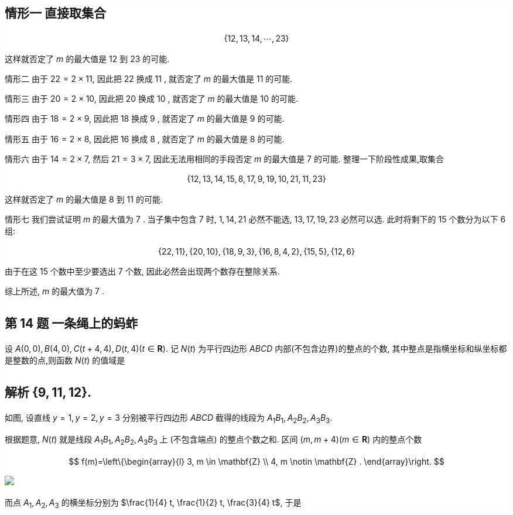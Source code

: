 ## 情形一 直接取集合

$$
\{12,13,14, \cdots, 23\}
$$

这样就否定了 $m$ 的最大值是 12 到 23 的可能.

情形二 由于 $22=2 \times 11$, 因此把 22 换成 11 , 就否定了 $m$ 的最大值是 11 的可能.

情形三 由于 $20=2 \times 10$, 因此把 20 换成 10 , 就否定了 $m$ 的最大值是 10 的可能.

情形四 由于 $18=2 \times 9$, 因此把 18 换成 9 , 就否定了 $m$ 的最大值是 9 的可能.

情形五 由于 $16=2 \times 8$, 因此把 16 换成 8 , 就否定了 $m$ 的最大值是 8 的可能.

情形六 由于 $14=2 \times 7$, 然后 $21=3 \times 7$, 因此无法用相同的手段否定 $m$ 的最大值是 7 的可能. 整理一下阶段性成果,取集合

$$
\{12,13,14,15,8,17,9,19,10,21,11,23\}
$$

这样就否定了 $m$ 的最大值是 8 到 11 的可能.

情形七 我们尝试证明 $m$ 的最大值为 7 . 当子集中包含 7 时, $1,14,21$ 必然不能选, $13,17,19,23$ 必然可以选. 此时将剩下的 15 个数分为以下 6 组:

$$
\{22,11\},\{20,10\},\{18,9,3\},\{16,8,4,2\},\{15,5\},\{12,6\}
$$

由于在这 15 个数中至少要选出 7 个数, 因此必然会出现两个数存在整除关系.

综上所述, $m$ 的最大值为 7 .

## 第 14 题 一条绳上的蚂蚱

设 $A(0,0), B(4,0), C(t+4,4), D(t, 4)(t \in \mathbf{R})$. 记 $N(t)$ 为平行四边形 $A B C D$ 内部(不包含边界)的整点的个数, 其中整点是指横坐标和纵坐标都是整数的点,则函数 $N(t)$ 的值域是

## 解析 $\{9,11,12\}$.

如图, 设直线 $y=1, y=2, y=3$ 分别被平行四边形 $A B C D$ 截得的线段为 $A_{1} B_{1}, A_{2} B_{2}, A_{3} B_{3}$.

根据题意, $N(t)$ 就是线段 $A_{1} B_{1}, A_{2} B_{2}, A_{3} B_{3}$ 上 (不包含端点) 的整点个数之和. 区间 $(m, m+4)(m \in \mathbf{R})$ 内的整点个数

$$
f(m)=\left\{\begin{array}{l}
3, m \in \mathbf{Z} \\
4, m \notin \mathbf{Z} .
\end{array}\right.
$$

![](https://cdn.mathpix.com/cropped/2024_05_08_c2cefe984d93f8abce3dg-015.jpg?height=303&width=503&top_left_y=616&top_left_x=1365)

而点 $A_{1}, A_{2}, A_{3}$ 的横坐标分别为 $\frac{1}{4} t, \frac{1}{2} t, \frac{3}{4} t$, 于是
